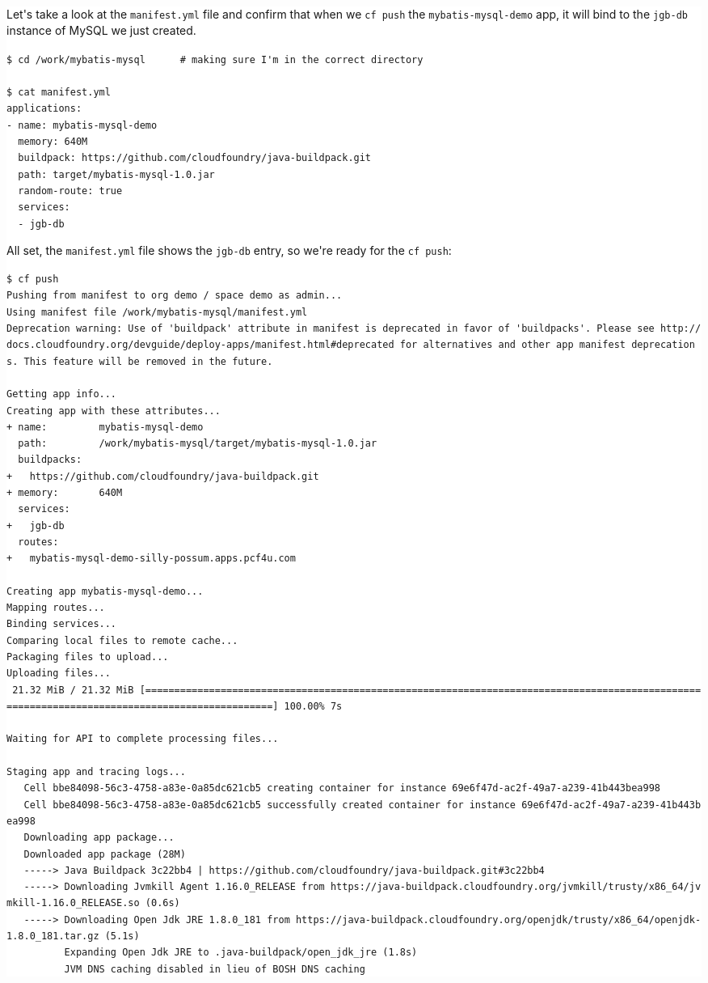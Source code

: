 Let's take a look at the `manifest.yml` file and confirm that when we `cf push` the `mybatis-mysql-demo` app, it will bind to the `jgb-db` instance of MySQL we just created.

```
$ cd /work/mybatis-mysql      # making sure I'm in the correct directory

$ cat manifest.yml
applications:
- name: mybatis-mysql-demo
  memory: 640M
  buildpack: https://github.com/cloudfoundry/java-buildpack.git
  path: target/mybatis-mysql-1.0.jar
  random-route: true
  services:
  - jgb-db
```

All set, the `manifest.yml` file shows the `jgb-db` entry, so we're ready for the `cf push`:

```
$ cf push
Pushing from manifest to org demo / space demo as admin...
Using manifest file /work/mybatis-mysql/manifest.yml
Deprecation warning: Use of 'buildpack' attribute in manifest is deprecated in favor of 'buildpacks'. Please see http://docs.cloudfoundry.org/devguide/deploy-apps/manifest.html#deprecated for alternatives and other app manifest deprecations. This feature will be removed in the future.

Getting app info...
Creating app with these attributes...
+ name:         mybatis-mysql-demo
  path:         /work/mybatis-mysql/target/mybatis-mysql-1.0.jar
  buildpacks:
+   https://github.com/cloudfoundry/java-buildpack.git
+ memory:       640M
  services:
+   jgb-db
  routes:
+   mybatis-mysql-demo-silly-possum.apps.pcf4u.com

Creating app mybatis-mysql-demo...
Mapping routes...
Binding services...
Comparing local files to remote cache...
Packaging files to upload...
Uploading files...
 21.32 MiB / 21.32 MiB [==============================================================================================================================================] 100.00% 7s

Waiting for API to complete processing files...

Staging app and tracing logs...
   Cell bbe84098-56c3-4758-a83e-0a85dc621cb5 creating container for instance 69e6f47d-ac2f-49a7-a239-41b443bea998
   Cell bbe84098-56c3-4758-a83e-0a85dc621cb5 successfully created container for instance 69e6f47d-ac2f-49a7-a239-41b443bea998
   Downloading app package...
   Downloaded app package (28M)
   -----> Java Buildpack 3c22bb4 | https://github.com/cloudfoundry/java-buildpack.git#3c22bb4
   -----> Downloading Jvmkill Agent 1.16.0_RELEASE from https://java-buildpack.cloudfoundry.org/jvmkill/trusty/x86_64/jvmkill-1.16.0_RELEASE.so (0.6s)
   -----> Downloading Open Jdk JRE 1.8.0_181 from https://java-buildpack.cloudfoundry.org/openjdk/trusty/x86_64/openjdk-1.8.0_181.tar.gz (5.1s)
          Expanding Open Jdk JRE to .java-buildpack/open_jdk_jre (1.8s)
          JVM DNS caching disabled in lieu of BOSH DNS caching
```